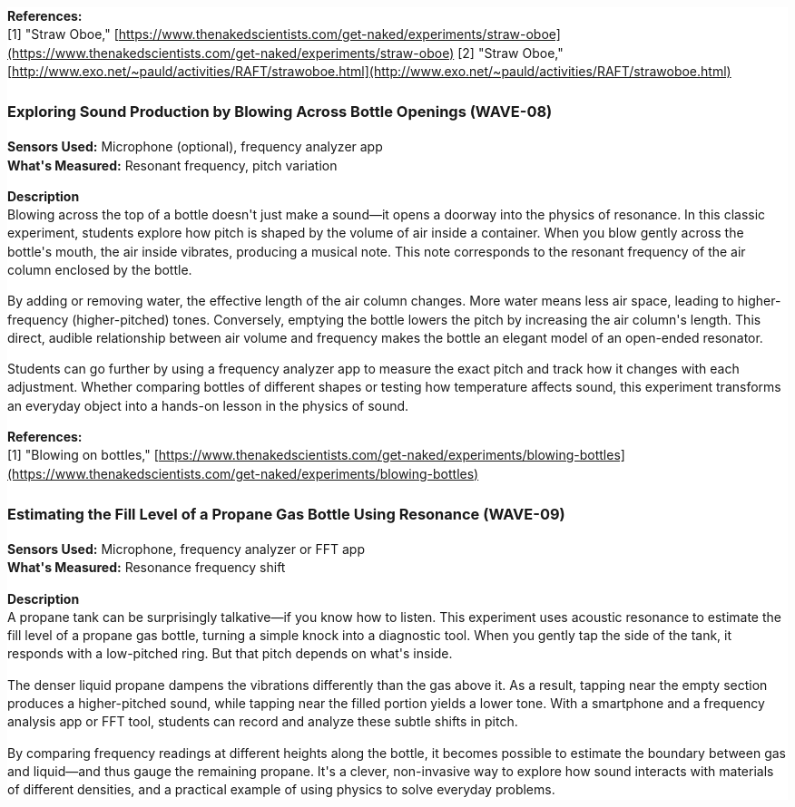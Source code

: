 **References:**  
[1] "Straw Oboe," [https://www.thenakedscientists.com/get-naked/experiments/straw-oboe](https://www.thenakedscientists.com/get-naked/experiments/straw-oboe)
[2] "Straw Oboe," [http://www.exo.net/~pauld/activities/RAFT/strawoboe.html](http://www.exo.net/~pauld/activities/RAFT/strawoboe.html)


### Exploring Sound Production by Blowing Across Bottle Openings (WAVE-08)

**Sensors Used:** Microphone (optional), frequency analyzer app  
**What's Measured:** Resonant frequency, pitch variation

**Description**  
Blowing across the top of a bottle doesn't just make a sound—it opens a doorway into the physics of resonance. In this classic experiment, students explore how pitch is shaped by the volume of air inside a container. When you blow gently across the bottle's mouth, the air inside vibrates, producing a musical note. This note corresponds to the resonant frequency of the air column enclosed by the bottle.

By adding or removing water, the effective length of the air column changes. More water means less air space, leading to higher-frequency (higher-pitched) tones. Conversely, emptying the bottle lowers the pitch by increasing the air column's length. This direct, audible relationship between air volume and frequency makes the bottle an elegant model of an open-ended resonator.

Students can go further by using a frequency analyzer app to measure the exact pitch and track how it changes with each adjustment. Whether comparing bottles of different shapes or testing how temperature affects sound, this experiment transforms an everyday object into a hands-on lesson in the physics of sound.

**References:**  
[1] "Blowing on bottles," [https://www.thenakedscientists.com/get-naked/experiments/blowing-bottles](https://www.thenakedscientists.com/get-naked/experiments/blowing-bottles)


### Estimating the Fill Level of a Propane Gas Bottle Using Resonance (WAVE-09)

**Sensors Used:** Microphone, frequency analyzer or FFT app  
**What's Measured:** Resonance frequency shift

**Description**  
A propane tank can be surprisingly talkative—if you know how to listen. This experiment uses acoustic resonance to estimate the fill level of a propane gas bottle, turning a simple knock into a diagnostic tool. When you gently tap the side of the tank, it responds with a low-pitched ring. But that pitch depends on what's inside.

The denser liquid propane dampens the vibrations differently than the gas above it. As a result, tapping near the empty section produces a higher-pitched sound, while tapping near the filled portion yields a lower tone. With a smartphone and a frequency analysis app or FFT tool, students can record and analyze these subtle shifts in pitch.

By comparing frequency readings at different heights along the bottle, it becomes possible to estimate the boundary between gas and liquid—and thus gauge the remaining propane. It's a clever, non-invasive way to explore how sound interacts with materials of different densities, and a practical example of using physics to solve everyday problems.
